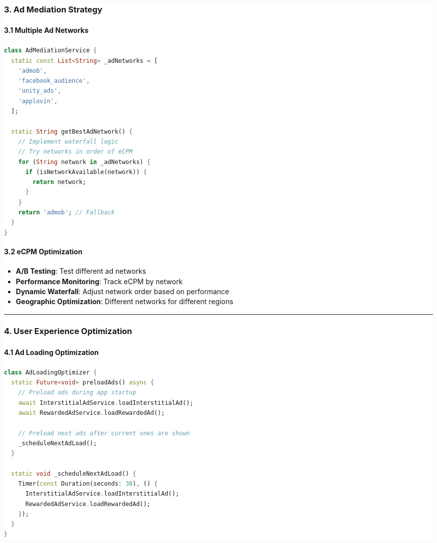
### **3. Ad Mediation Strategy**

#### **3.1 Multiple Ad Networks**
```dart
class AdMediationService {
  static const List<String> _adNetworks = [
    'admob',
    'facebook_audience',
    'unity_ads',
    'applovin',
  ];
  
  static String getBestAdNetwork() {
    // Implement waterfall logic
    // Try networks in order of eCPM
    for (String network in _adNetworks) {
      if (isNetworkAvailable(network)) {
        return network;
      }
    }
    return 'admob'; // Fallback
  }
}
```

#### **3.2 eCPM Optimization**
- **A/B Testing**: Test different ad networks
- **Performance Monitoring**: Track eCPM by network
- **Dynamic Waterfall**: Adjust network order based on performance
- **Geographic Optimization**: Different networks for different regions

---

### **4. User Experience Optimization**

#### **4.1 Ad Loading Optimization**
```dart
class AdLoadingOptimizer {
  static Future<void> preloadAds() async {
    // Preload ads during app startup
    await InterstitialAdService.loadInterstitialAd();
    await RewardedAdService.loadRewardedAd();
    
    // Preload next ads after current ones are shown
    _scheduleNextAdLoad();
  }
  
  static void _scheduleNextAdLoad() {
    Timer(const Duration(seconds: 30), () {
      InterstitialAdService.loadInterstitialAd();
      RewardedAdService.loadRewardedAd();
    });
  }
}
```

